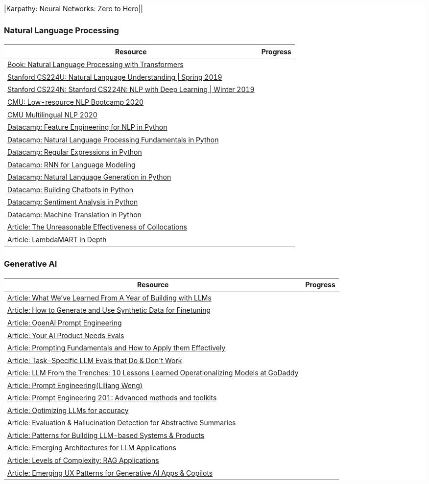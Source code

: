 |[Karpathy: Neural Networks: Zero to Hero](https://github.com/karpathy/nn-zero-to-hero/)||

### Natural Language Processing

|Resource|Progress|
|---|---|
|[Book: Natural Language Processing with Transformers](https://transformersbook.com/)||
|[Stanford CS224U: Natural Language Understanding \| Spring 2019](https://www.youtube.com/playlist?list=PLoROMvodv4rObpMCir6rNNUlFAn56Js20)||
|[Stanford CS224N: Stanford CS224N: NLP with Deep Learning \| Winter 2019](https://www.youtube.com/playlist?list=PLoROMvodv4rOhcuXMZkNm7j3fVwBBY42z)||
|[CMU: Low-resource NLP Bootcamp 2020](https://www.youtube.com/playlist?list=PL8PYTP1V4I8A1CpCzURXAUa6H4HO7PF2c)||
|[CMU Multilingual NLP 2020](http://demo.clab.cs.cmu.edu/11737fa20/)||
|[Datacamp: Feature Engineering for NLP in Python](https://www.datacamp.com/courses/feature-engineering-for-nlp-in-python)||
|[Datacamp: Natural Language Processing Fundamentals in Python](https://www.datacamp.com/courses/natural-language-processing-fundamentals-in-python)||
|[Datacamp: Regular Expressions in Python](https://www.datacamp.com/courses/regular-expressions-in-python)||
|[Datacamp: RNN for Language Modeling](https://www.datacamp.com/courses/recurrent-neural-networks-for-language-modeling-in-python)||
|[Datacamp: Natural Language Generation in Python](https://www.datacamp.com/courses/natural-language-generation-in-python)||
|[Datacamp: Building Chatbots in Python](https://www.datacamp.com/courses/building-chatbots-in-python)||
|[Datacamp: Sentiment Analysis in Python](https://www.datacamp.com/courses/sentiment-analysis-in-python)||
|[Datacamp: Machine Translation in Python](https://www.datacamp.com/courses/machine-translation-in-python)||
|[Article: The Unreasonable Effectiveness of Collocations](https://opensourceconnections.com/blog/2019/05/16/unreasonable-effectiveness-of-collocations/)||
|[Article: LambdaMART in Depth](https://softwaredoug.com/blog/2022/01/17/lambdamart-in-depth)||


### Generative AI

|Resource|Progress|
|---|---|
|[Article: What We’ve Learned From A Year of Building with LLMs](https://applied-llms.org/)||
|[Article: How to Generate and Use Synthetic Data for Finetuning](https://eugeneyan.com/writing/synthetic/)||
|[Article: OpenAI Prompt Engineering](https://platform.openai.com/docs/guides/prompt-engineering)||
|[Article: Your AI Product Needs Evals](https://hamel.dev/blog/posts/evals)||
|[Article: Prompting Fundamentals and How to Apply them Effectively](https://eugeneyan.com/writing/prompting/)||
|[Article: Task-Specific LLM Evals that Do & Don't Work](https://eugeneyan.com/writing/evals/)||
|[Article: LLM From the Trenches: 10 Lessons Learned Operationalizing Models at GoDaddy](https://www.godaddy.com/resources/news/llm-from-the-trenches-10-lessons-learned-operationalizing-models-at-godaddy#h-3-prompts-aren-t-portable-across-models)||
|[Article: Prompt Engineering(Liliang Weng)](https://lilianweng.github.io/posts/2023-03-15-prompt-engineering/)||
|[Article: Prompt Engineering 201: Advanced methods and toolkits](https://amatria.in/blog/prompt201)||
|[Article: Optimizing LLMs for accuracy](https://platform.openai.com/docs/guides/optimizing-llm-accuracy)||
|[Article: Evaluation & Hallucination Detection for Abstractive Summaries](https://eugeneyan.com/writing/abstractive/)||
|[Article: Patterns for Building LLM-based Systems & Products](https://eugeneyan.com/writing/llm-patterns/)||
|[Article: Emerging Architectures for LLM Applications](https://a16z.com/emerging-architectures-for-llm-applications/)||
|[Article: Levels of Complexity: RAG Applications](https://jxnl.github.io/blog/writing/2024/02/28/levels-of-complexity-rag-applications/)||
|[Article: Emerging UX Patterns for Generative AI Apps & Copilots](https://www.tidepool.so/blog/emerging-ux-patterns-for-generative-ai-apps-copilots)||